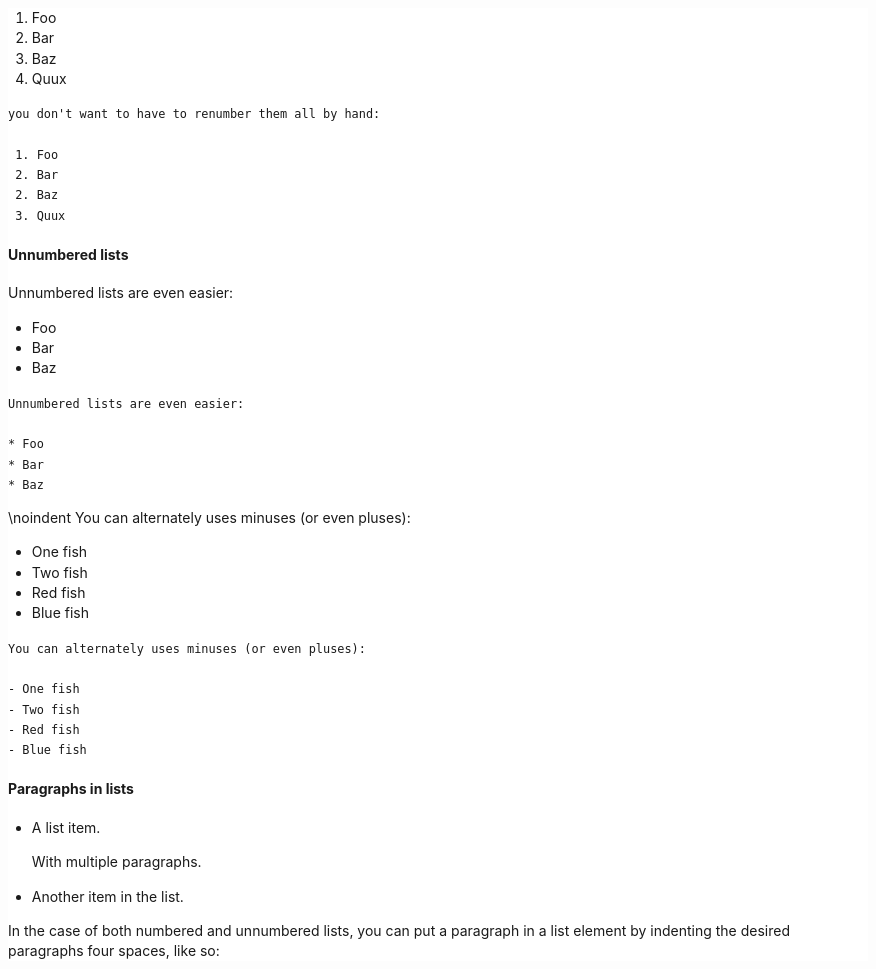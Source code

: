  1. Foo
 2. Bar
 2. Baz
 3. Quux

```text
you don't want to have to renumber them all by hand:

 1. Foo
 2. Bar
 2. Baz
 3. Quux
```

#### Unnumbered lists

Unnumbered lists are even easier:

* Foo
* Bar
* Baz

```text
Unnumbered lists are even easier:

* Foo
* Bar
* Baz
```

\noindent You can alternately uses minuses (or even pluses):

- One fish
- Two fish
- Red fish
- Blue fish

```text
You can alternately uses minuses (or even pluses):

- One fish
- Two fish
- Red fish
- Blue fish
```

#### Paragraphs in lists

*   A list item.

    With multiple paragraphs.

*   Another item in the list.


In the case of both numbered and unnumbered lists, you can put a paragraph in a list element by indenting the desired paragraphs four spaces, like so:
